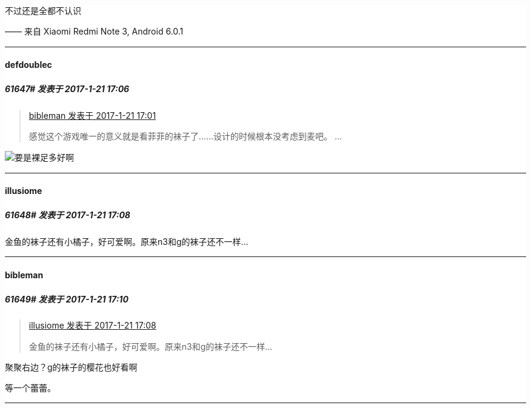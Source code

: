 不过还是全都不认识

—— 来自 Xiaomi Redmi Note 3, Android 6.0.1







*****

####  defdoublec  
##### 61647#       发表于 2017-1-21 17:06



<blockquote><a href="httphttps://bbs.saraba1st.com/2b/forum.php?mod=redirect&amp;goto=findpost&amp;pid=34961398&amp;ptid=1105387" target="_blank">bibleman 发表于 2017-1-21 17:01</a>

感觉这个游戏唯一的意义就是看菲菲的袜子了……设计的时候根本没考虑到麦吧。 ...</blockquote>
<img src="https://static.saraba1st.com/image/smiley/face/07.gif" referrerpolicy="no-referrer">要是裸足多好啊







*****

####  illusiome  
##### 61648#       发表于 2017-1-21 17:08




金鱼的袜子还有小橘子，好可爱啊。原来n3和g的袜子还不一样…







*****

####  bibleman  
##### 61649#       发表于 2017-1-21 17:10



<blockquote><a href="httphttps://bbs.saraba1st.com/2b/forum.php?mod=redirect&amp;goto=findpost&amp;pid=34961450&amp;ptid=1105387" target="_blank">illusiome 发表于 2017-1-21 17:08</a>

金鱼的袜子还有小橘子，好可爱啊。原来n3和g的袜子还不一样…</blockquote>
聚聚右边？g的袜子的樱花也好看啊

等一个蕾蕾。







*****

